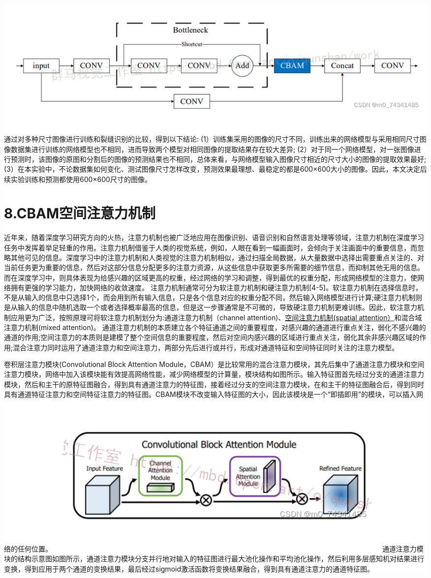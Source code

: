 ![在这里插入图片描述](2a6275c8d93e4e7a959ce69ee70d8bc5.png)


通过对多种尺寸图像进行训练和裂缝识别的比较，得到以下结论:
(1）训练集采用的图像的尺寸不同，训练出来的网络模型与采用相同尺寸图像数据集进行训练的网络模型也不相同，进而导致两个模型对相同图像的提取结果存在较大差异;
(2）对于同一个网络模型，对一张图像进行预测时，该图像的原图和分割后的图像的预测结果也不相同，总体来看，与网络模型输入图像尺寸相近的尺寸大小的图像的提取效果最好;
(3）在本实验中，不论数据集如何变化、测试图像尺寸怎样改变，预测效果最理想、最稳定的都是600×600大小的图像。因此，本文决定后续实验训练和预测都使用600×600尺寸的图像。

# 8.CBAM空间注意力机制
近年来，随着深度学习研究方向的火热，注意力机制也被广泛地应用在图像识别、语音识别和自然语言处理等领域，注意力机制在深度学习任务中发挥着举足轻重的作用。注意力机制借鉴于人类的视觉系统，例如，人眼在看到一幅画面时，会倾向于关注画面中的重要信息，而忽略其他可见的信息。深度学习中的注意力机制和人类视觉的注意力机制相似，通过扫描全局数据，从大量数据中选择出需要重点关注的、对当前任务更为重要的信息，然后对这部分信息分配更多的注意力资源，从这些信息中获取更多所需要的细节信息，而抑制其他无用的信息。而在深度学习中，则具体表现为给感兴趣的区域更高的权重，经过网络的学习和调整，得到最优的权重分配，形成网络模型的注意力，使网络拥有更强的学习能力，加快网络的收敛速度。
注意力机制通常可分为软注意力机制和硬注意力机制[4-5]。软注意力机制在选择信息时，不是从输入的信息中只选择1个，而会用到所有输入信息，只是各个信息对应的权重分配不同，然后输入网络模型进行计算;硬注意力机制则是从输入的信息中随机选取一个或者选择概率最高的信息，但是这一步骤通常是不可微的，导致硬注意力机制更难训练。因此，软注意力机制应用更为广泛，按照原理可将软注意力机制划分为:通道注意力机制（channel attention)、[空间注意力机制(spatial attention）](https://afdian.net/item/e0e0181e795811ee862f5254001e7c00)和混合域注意力机制(mixed attention)。
通道注意力机制的本质建立各个特征通道之间的重要程度，对感兴趣的通道进行重点关注，弱化不感兴趣的通道的作用;空间注意力的本质则是建模了整个空间信息的重要程度，然后对空间内感兴趣的区域进行重点关注，弱化其余非感兴趣区域的作用;混合注意力同时运用了通道注意力和空间注意力，两部分先后进行或并行，形成对通道特征和空间特征同时关注的注意力模型。

卷积层注意力模块(Convolutional Block Attention Module，CBAM）是比较常用的混合注意力模块，其先后集中了通道注意力模块和空间注意力模块，网络中加入该模块能有效提高网络性能，减少网络模型的计算量，模块结构如图所示。输入特征图首先经过分支的通道注意力模块，然后和主干的原特征图融合，得到具有通道注意力的特征图，接着经过分支的空间注意力模块，在和主干的特征图融合后，得到同时具有通道特征注意力和空间特征注意力的特征图。CBAM模块不改变输入特征图的大小，因此该模块是一个“即插即用”的模块，可以插入网络的任何位置。
![在这里插入图片描述](c149bc7ee88b4907a905ea4bdbbae185.png)
通道注意力模块的结构示意图如图所示，通道注意力模块分支并行地对输入的特征图进行最大池化操作和平均池化操作，然后利用多层感知机对结果进行变换，得到应用于两个通道的变换结果，最后经过sigmoid激活函数将变换结果融合，得到具有通道注意力的通道特征图。
